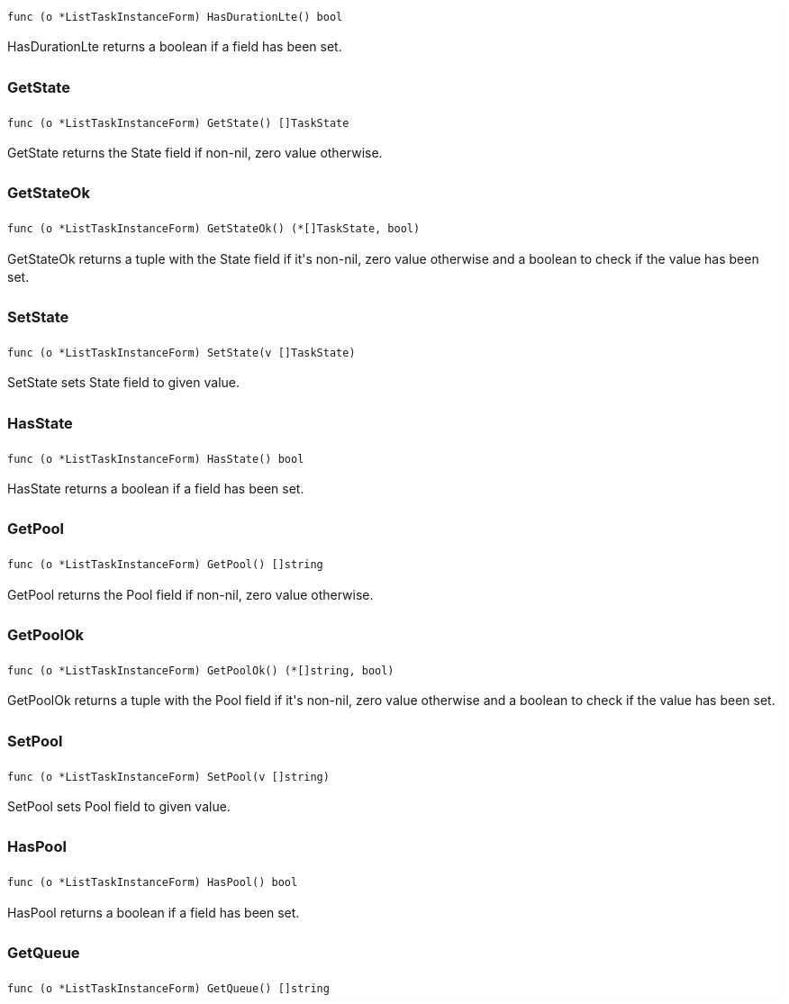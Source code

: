 `func (o *ListTaskInstanceForm) HasDurationLte() bool`

HasDurationLte returns a boolean if a field has been set.

### GetState

`func (o *ListTaskInstanceForm) GetState() []TaskState`

GetState returns the State field if non-nil, zero value otherwise.

### GetStateOk

`func (o *ListTaskInstanceForm) GetStateOk() (*[]TaskState, bool)`

GetStateOk returns a tuple with the State field if it's non-nil, zero value otherwise
and a boolean to check if the value has been set.

### SetState

`func (o *ListTaskInstanceForm) SetState(v []TaskState)`

SetState sets State field to given value.

### HasState

`func (o *ListTaskInstanceForm) HasState() bool`

HasState returns a boolean if a field has been set.

### GetPool

`func (o *ListTaskInstanceForm) GetPool() []string`

GetPool returns the Pool field if non-nil, zero value otherwise.

### GetPoolOk

`func (o *ListTaskInstanceForm) GetPoolOk() (*[]string, bool)`

GetPoolOk returns a tuple with the Pool field if it's non-nil, zero value otherwise
and a boolean to check if the value has been set.

### SetPool

`func (o *ListTaskInstanceForm) SetPool(v []string)`

SetPool sets Pool field to given value.

### HasPool

`func (o *ListTaskInstanceForm) HasPool() bool`

HasPool returns a boolean if a field has been set.

### GetQueue

`func (o *ListTaskInstanceForm) GetQueue() []string`
